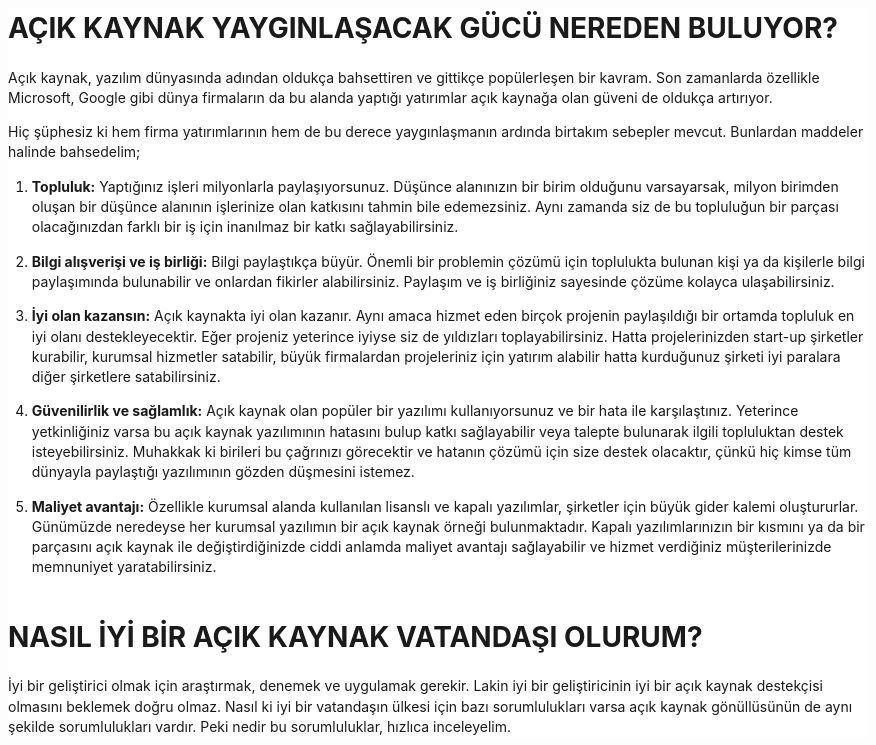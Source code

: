**AÇIK KAYNAK YAYGINLAŞACAK GÜCÜ NEREDEN BULUYOR?**
===============================================

Açık kaynak, yazılım dünyasında adından oldukça bahsettiren ve gittikçe
popülerleşen bir kavram. Son zamanlarda özellikle Microsoft, Google gibi
dünya firmaların da bu alanda yaptığı yatırımlar açık kaynağa olan
güveni de oldukça artırıyor.

Hiç şüphesiz ki hem firma yatırımlarının hem de bu derece yaygınlaşmanın
ardında birtakım sebepler mevcut. Bunlardan maddeler halinde bahsedelim;

1)  **Topluluk:** Yaptığınız işleri milyonlarla paylaşıyorsunuz. Düşünce
    alanınızın bir birim olduğunu varsayarsak, milyon birimden oluşan
    bir düşünce alanının işlerinize olan katkısını tahmin bile
    edemezsiniz. Aynı zamanda siz de bu topluluğun bir parçası
    olacağınızdan farklı bir iş için inanılmaz bir katkı
    sağlayabilirsiniz.

2)  **Bilgi alışverişi ve iş birliği:** Bilgi paylaştıkça büyür. Önemli
    bir problemin çözümü için toplulukta bulunan kişi ya da kişilerle
    bilgi paylaşımında bulunabilir ve onlardan fikirler alabilirsiniz.
    Paylaşım ve iş birliğiniz sayesinde çözüme kolayca ulaşabilirsiniz.

3)  **İyi olan kazansın:** Açık kaynakta iyi olan kazanır. Aynı amaca
    hizmet eden birçok projenin paylaşıldığı bir ortamda topluluk en iyi
    olanı destekleyecektir. Eğer projeniz yeterince iyiyse siz de
    yıldızları toplayabilirsiniz. Hatta projelerinizden start-up
    şirketler kurabilir, kurumsal hizmetler satabilir, büyük firmalardan
    projeleriniz için yatırım alabilir hatta kurduğunuz şirketi iyi
    paralara diğer şirketlere satabilirsiniz.

4)  **Güvenilirlik ve sağlamlık:** Açık kaynak olan popüler bir yazılımı
    kullanıyorsunuz ve bir hata ile karşılaştınız. Yeterince
    yetkinliğiniz varsa bu açık kaynak yazılımının hatasını bulup katkı
    sağlayabilir veya talepte bulunarak ilgili topluluktan destek
    isteyebilirsiniz. Muhakkak ki birileri bu çağrınızı görecektir ve
    hatanın çözümü için size destek olacaktır, çünkü hiç kimse tüm
    dünyayla paylaştığı yazılımının gözden düşmesini istemez.

5)  **Maliyet avantajı:** Özellikle kurumsal alanda kullanılan lisanslı
    ve kapalı yazılımlar, şirketler için büyük gider kalemi
    oluştururlar. Günümüzde neredeyse her kurumsal yazılımın bir açık
    kaynak örneği bulunmaktadır. Kapalı yazılımlarınızın bir kısmını ya
    da bir parçasını açık kaynak ile değiştirdiğinizde ciddi anlamda
    maliyet avantajı sağlayabilir ve hizmet verdiğiniz müşterilerinizde
    memnuniyet yaratabilirsiniz.

**NASIL İYİ BİR AÇIK KAYNAK VATANDAŞI OLURUM?**
===========================================

İyi bir geliştirici olmak için araştırmak, denemek ve uygulamak gerekir.
Lakin iyi bir geliştiricinin iyi bir açık kaynak destekçisi olmasını
beklemek doğru olmaz. Nasıl ki iyi bir vatandaşın ülkesi için bazı
sorumlulukları varsa açık kaynak gönüllüsünün de aynı şekilde
sorumlulukları vardır. Peki nedir bu sorumluluklar, hızlıca inceleyelim.
